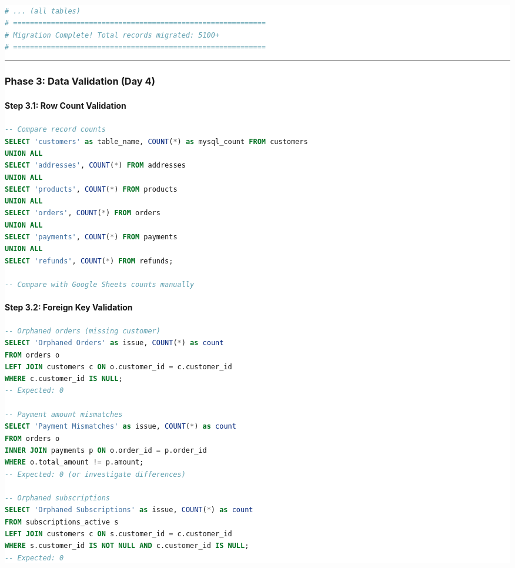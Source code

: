 ```bash
# ... (all tables)
# ============================================================
# Migration Complete! Total records migrated: 5100+
# ============================================================
```

---

### Phase 3: Data Validation (Day 4)

#### Step 3.1: Row Count Validation
```sql
-- Compare record counts
SELECT 'customers' as table_name, COUNT(*) as mysql_count FROM customers
UNION ALL
SELECT 'addresses', COUNT(*) FROM addresses
UNION ALL
SELECT 'products', COUNT(*) FROM products
UNION ALL
SELECT 'orders', COUNT(*) FROM orders
UNION ALL
SELECT 'payments', COUNT(*) FROM payments
UNION ALL
SELECT 'refunds', COUNT(*) FROM refunds;

-- Compare with Google Sheets counts manually
```

#### Step 3.2: Foreign Key Validation
```sql
-- Orphaned orders (missing customer)
SELECT 'Orphaned Orders' as issue, COUNT(*) as count
FROM orders o
LEFT JOIN customers c ON o.customer_id = c.customer_id
WHERE c.customer_id IS NULL;
-- Expected: 0

-- Payment amount mismatches
SELECT 'Payment Mismatches' as issue, COUNT(*) as count
FROM orders o
INNER JOIN payments p ON o.order_id = p.order_id
WHERE o.total_amount != p.amount;
-- Expected: 0 (or investigate differences)

-- Orphaned subscriptions
SELECT 'Orphaned Subscriptions' as issue, COUNT(*) as count
FROM subscriptions_active s
LEFT JOIN customers c ON s.customer_id = c.customer_id
WHERE s.customer_id IS NOT NULL AND c.customer_id IS NULL;
-- Expected: 0
```
